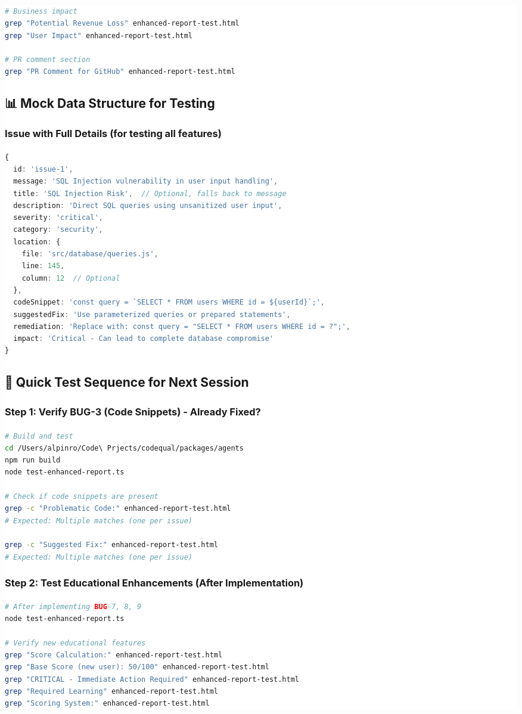 ```bash
# Business impact
grep "Potential Revenue Loss" enhanced-report-test.html
grep "User Impact" enhanced-report-test.html

# PR comment section
grep "PR Comment for GitHub" enhanced-report-test.html
```

## 📊 Mock Data Structure for Testing

### Issue with Full Details (for testing all features)
```typescript
{
  id: 'issue-1',
  message: 'SQL Injection vulnerability in user input handling',
  title: 'SQL Injection Risk',  // Optional, falls back to message
  description: 'Direct SQL queries using unsanitized user input',
  severity: 'critical',
  category: 'security',
  location: { 
    file: 'src/database/queries.js', 
    line: 145,
    column: 12  // Optional
  },
  codeSnippet: 'const query = `SELECT * FROM users WHERE id = ${userId}`;',
  suggestedFix: 'Use parameterized queries or prepared statements',
  remediation: 'Replace with: const query = "SELECT * FROM users WHERE id = ?";',
  impact: 'Critical - Can lead to complete database compromise'
}
```

## 🚀 Quick Test Sequence for Next Session

### Step 1: Verify BUG-3 (Code Snippets) - Already Fixed?
```bash
# Build and test
cd /Users/alpinro/Code\ Prjects/codequal/packages/agents
npm run build
node test-enhanced-report.ts

# Check if code snippets are present
grep -c "Problematic Code:" enhanced-report-test.html
# Expected: Multiple matches (one per issue)

grep -c "Suggested Fix:" enhanced-report-test.html
# Expected: Multiple matches (one per issue)
```

### Step 2: Test Educational Enhancements (After Implementation)
```bash
# After implementing BUG-7, 8, 9
node test-enhanced-report.ts

# Verify new educational features
grep "Score Calculation:" enhanced-report-test.html
grep "Base Score (new user): 50/100" enhanced-report-test.html
grep "CRITICAL - Immediate Action Required" enhanced-report-test.html
grep "Required Learning" enhanced-report-test.html
grep "Scoring System:" enhanced-report-test.html
```
